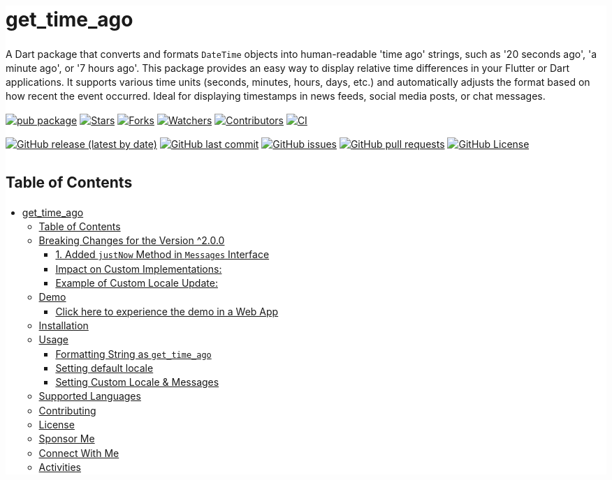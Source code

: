 # get_time_ago

A Dart package that converts and formats `DateTime` objects into human-readable 'time ago' strings, such as '20 seconds ago', 'a minute ago', or '7 hours ago'. This package provides an easy way to display relative time differences in your Flutter or Dart applications. It supports various time units (seconds, minutes, hours, days, etc.) and automatically adjusts the format based on how recent the event occurred. Ideal for displaying timestamps in news feeds, social media posts, or chat messages.

[![pub package](https://img.shields.io/pub/v/get_time_ago.svg?label=Version&style=flat)][pub]
[![Stars](https://img.shields.io/github/stars/nixrajput/get-time-ago?label=Stars&style=flat)][repo]
[![Forks](https://img.shields.io/github/forks/nixrajput/get-time-ago?label=Forks&style=flat)][repo]
[![Watchers](https://img.shields.io/github/watchers/nixrajput/get-time-ago?label=Watchers&style=flat)][repo]
[![Contributors](https://img.shields.io/github/contributors/nixrajput/get-time-ago?label=Contributors&style=flat)][repo]
[![CI](https://github.com/nixrajput/get-time-ago/workflows/CI/badge.svg?style=flat)][pub]

[![GitHub release (latest by date)](https://img.shields.io/github/v/release/nixrajput/get-time-ago?label=Latest&style=flat)][releases]
[![GitHub last commit](https://img.shields.io/github/last-commit/nixrajput/get-time-ago?label=Last+Commit&style=flat)][repo]
[![GitHub issues](https://img.shields.io/github/issues/nixrajput/get-time-ago?label=Issues&style=flat)][issues]
[![GitHub pull requests](https://img.shields.io/github/issues-pr/nixrajput/get-time-ago?label=Pull+Requests&style=flat)][pulls]
[![GitHub License](https://img.shields.io/github/license/nixrajput/get-time-ago?label=Licence&style=flat)][license]

## Table of Contents

- [get\_time\_ago](#get_time_ago)
  - [Table of Contents](#table-of-contents)
  - [Breaking Changes for the Version ^2.0.0](#breaking-changes-for-the-version-200)
    - [1. Added `justNow` Method in `Messages` Interface](#1-added-justnow-method-in-messages-interface)
    - [Impact on Custom Implementations:](#impact-on-custom-implementations)
    - [Example of Custom Locale Update:](#example-of-custom-locale-update)
  - [Demo](#demo)
    - [Click here to experience the demo in a Web App](#click-here-to-experience-the-demo-in-a-web-app)
  - [Installation](#installation)
  - [Usage](#usage)
    - [Formatting String as `get_time_ago`](#formatting-string-as-get_time_ago)
    - [Setting default locale](#setting-default-locale)
    - [Setting Custom Locale \& Messages](#setting-custom-locale--messages)
  - [Supported Languages](#supported-languages)
  - [Contributing](#contributing)
  - [License](#license)
  - [Sponsor Me](#sponsor-me)
  - [Connect With Me](#connect-with-me)
  - [Activities](#activities)


[pub]: https://pub.dev/packages/get_time_ago
[github]: https://github.com/nixrajput
[telegram]: https://telegram.me/nixrajput
[twitter]: https://twitter.com/nixrajput07
[instagram]: https://instagram.com/nixrajput
[linkedin]: https://linkedin.com/in/nixrajput
[gmail]: mailto:nkr.nikhil.nkr@gmail.com
[releases]: https://github.com/nixrajput/get-time-ago/releases
[repo]: https://github.com/nixrajput/get-time-ago
[issues]: https://github.com/nixrajput/get-time-ago/issues
[license]: https://github.com/nixrajput/get-time-ago/blob/master/LICENSE
[pulls]: https://github.com/nixrajput/get-time-ago/pulls